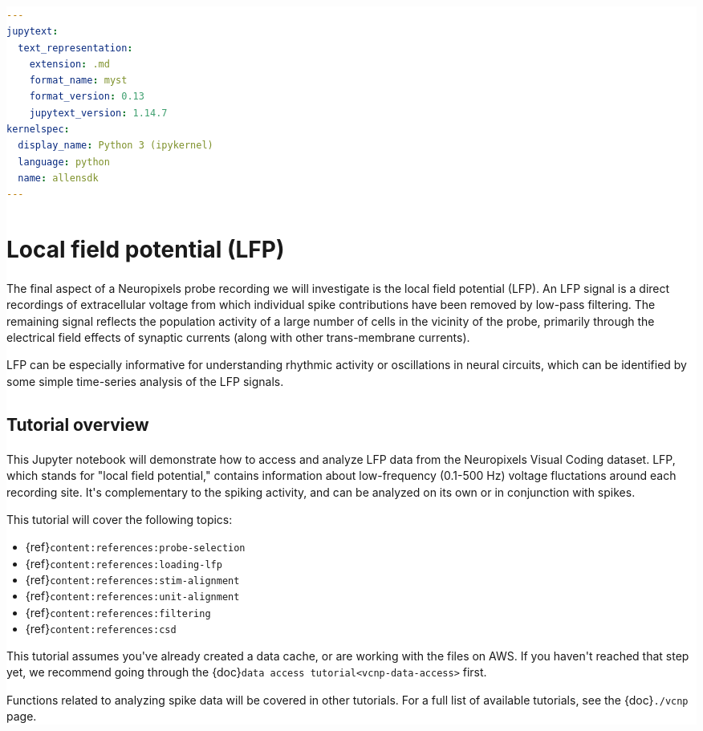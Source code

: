 ```yaml
---
jupytext:
  text_representation:
    extension: .md
    format_name: myst
    format_version: 0.13
    jupytext_version: 1.14.7
kernelspec:
  display_name: Python 3 (ipykernel)
  language: python
  name: allensdk
---
```


# Local field potential (LFP)

The final aspect of a Neuropixels probe recording we will investigate is the
local field potential (LFP). An LFP signal is a direct recordings of
extracellular voltage from which individual spike contributions have been
removed by low-pass filtering. The remaining signal reflects the population
activity of a large number of cells in the vicinity of the probe, primarily
through the electrical field effects of synaptic currents (along with other
trans-membrane currents).

LFP can be especially informative for understanding rhythmic activity or
oscillations in neural circuits, which can be identified by some simple
time-series analysis of the LFP signals.

## Tutorial overview

This Jupyter notebook will demonstrate how to access and analyze LFP data from
the Neuropixels Visual Coding dataset. LFP, which stands for "local field
potential," contains information about low-frequency (0.1-500 Hz) voltage
fluctations around each recording site. It's complementary to the spiking
activity, and can be analyzed on its own or in conjunction with spikes.

This tutorial will cover the following topics:

* {ref}`content:references:probe-selection`
* {ref}`content:references:loading-lfp`
* {ref}`content:references:stim-alignment`
* {ref}`content:references:unit-alignment`
* {ref}`content:references:filtering`
* {ref}`content:references:csd`

This tutorial assumes you've already created a data cache, or are working with
the files on AWS. If you haven't reached that step yet, we recommend going
through the {doc}`data access tutorial<vcnp-data-access>` first.

Functions related to analyzing spike data will be covered in other tutorials.
For a full list of available tutorials, see the {doc}`./vcnp` page.
